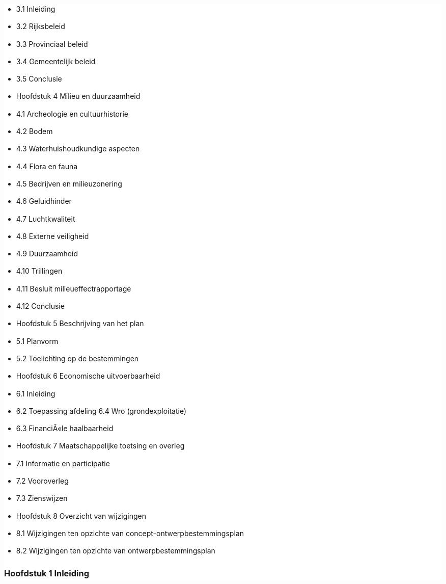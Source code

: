 + 3\.1 Inleiding

+ 3\.2 Rijksbeleid

+ 3\.3 Provinciaal beleid

+ 3\.4 Gemeentelijk beleid

+ 3\.5 Conclusie

* Hoofdstuk 4 Milieu en duurzaamheid

+ 4\.1 Archeologie en cultuurhistorie

+ 4\.2 Bodem

+ 4\.3 Waterhuishoudkundige aspecten

+ 4\.4 Flora en fauna

+ 4\.5 Bedrijven en milieuzonering

+ 4\.6 Geluidhinder

+ 4\.7 Luchtkwaliteit

+ 4\.8 Externe veiligheid

+ 4\.9 Duurzaamheid

+ 4\.10 Trillingen

+ 4\.11 Besluit milieueffectrapportage

+ 4\.12 Conclusie

* Hoofdstuk 5 Beschrijving van het plan

+ 5\.1 Planvorm

+ 5\.2 Toelichting op de bestemmingen

* Hoofdstuk 6 Economische uitvoerbaarheid

+ 6\.1 Inleiding

+ 6\.2 Toepassing afdeling 6\.4 Wro (grondexploitatie)

+ 6\.3 FinanciÃ«le haalbaarheid

* Hoofdstuk 7 Maatschappelijke toetsing en overleg

+ 7\.1 Informatie en participatie

+ 7\.2 Vooroverleg

+ 7\.3 Zienswijzen

* Hoofdstuk 8 Overzicht van wijzigingen

+ 8\.1 Wijzigingen ten opzichte van concept\-ontwerpbestemmingsplan

+ 8\.2 Wijzigingen ten opzichte van ontwerpbestemmingsplan

### Hoofdstuk 1 Inleiding
